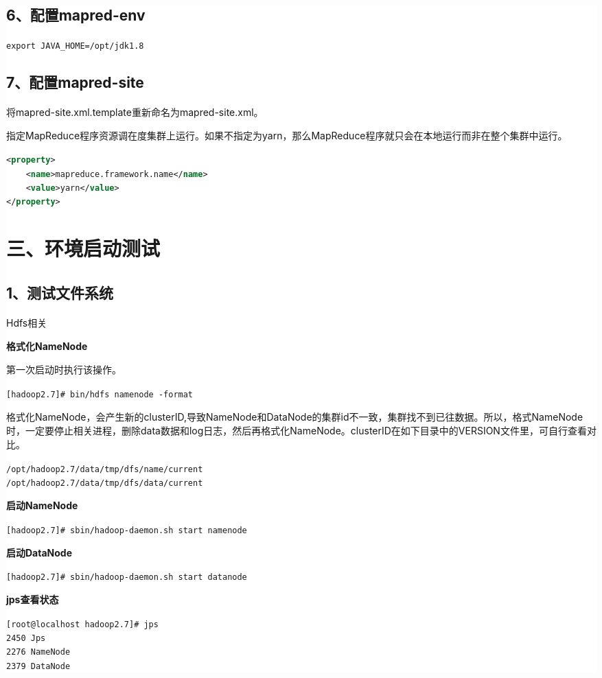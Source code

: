 ## 6、配置mapred-env

```
export JAVA_HOME=/opt/jdk1.8
```

## 7、配置mapred-site

将mapred-site.xml.template重新命名为mapred-site.xml。

指定MapReduce程序资源调在度集群上运行。如果不指定为yarn，那么MapReduce程序就只会在本地运行而非在整个集群中运行。

```xml
<property>
    <name>mapreduce.framework.name</name>
    <value>yarn</value>
</property>
```

# 三、环境启动测试

## 1、测试文件系统

Hdfs相关

**格式化NameNode**

第一次启动时执行该操作。

```
[hadoop2.7]# bin/hdfs namenode -format
```

格式化NameNode，会产生新的clusterID,导致NameNode和DataNode的集群id不一致，集群找不到已往数据。所以，格式NameNode时，一定要停止相关进程，删除data数据和log日志，然后再格式化NameNode。clusterID在如下目录中的VERSION文件里，可自行查看对比。

```
/opt/hadoop2.7/data/tmp/dfs/name/current
/opt/hadoop2.7/data/tmp/dfs/data/current
```

**启动NameNode**

```
[hadoop2.7]# sbin/hadoop-daemon.sh start namenode
```

**启动DataNode**

```
[hadoop2.7]# sbin/hadoop-daemon.sh start datanode
```

**jps查看状态**

```
[root@localhost hadoop2.7]# jps
2450 Jps
2276 NameNode
2379 DataNode
```
